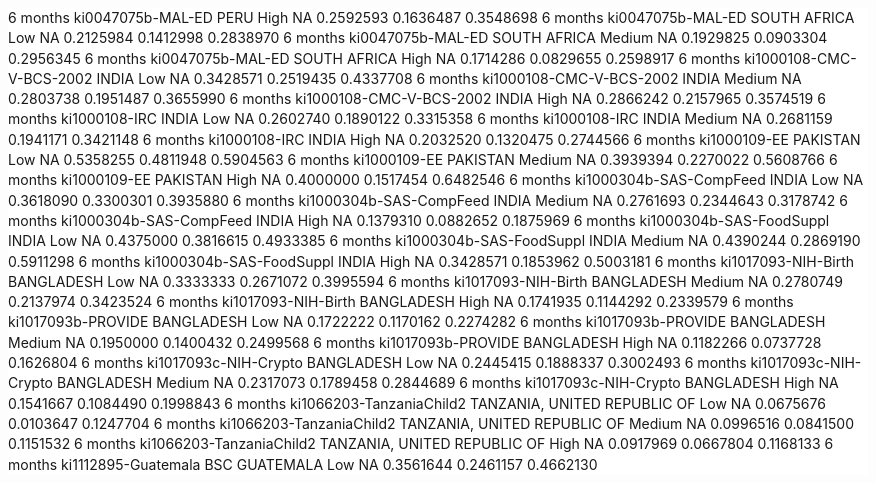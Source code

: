 6 months    ki0047075b-MAL-ED          PERU                           High                 NA                0.2592593    0.1636487   0.3548698
6 months    ki0047075b-MAL-ED          SOUTH AFRICA                   Low                  NA                0.2125984    0.1412998   0.2838970
6 months    ki0047075b-MAL-ED          SOUTH AFRICA                   Medium               NA                0.1929825    0.0903304   0.2956345
6 months    ki0047075b-MAL-ED          SOUTH AFRICA                   High                 NA                0.1714286    0.0829655   0.2598917
6 months    ki1000108-CMC-V-BCS-2002   INDIA                          Low                  NA                0.3428571    0.2519435   0.4337708
6 months    ki1000108-CMC-V-BCS-2002   INDIA                          Medium               NA                0.2803738    0.1951487   0.3655990
6 months    ki1000108-CMC-V-BCS-2002   INDIA                          High                 NA                0.2866242    0.2157965   0.3574519
6 months    ki1000108-IRC              INDIA                          Low                  NA                0.2602740    0.1890122   0.3315358
6 months    ki1000108-IRC              INDIA                          Medium               NA                0.2681159    0.1941171   0.3421148
6 months    ki1000108-IRC              INDIA                          High                 NA                0.2032520    0.1320475   0.2744566
6 months    ki1000109-EE               PAKISTAN                       Low                  NA                0.5358255    0.4811948   0.5904563
6 months    ki1000109-EE               PAKISTAN                       Medium               NA                0.3939394    0.2270022   0.5608766
6 months    ki1000109-EE               PAKISTAN                       High                 NA                0.4000000    0.1517454   0.6482546
6 months    ki1000304b-SAS-CompFeed    INDIA                          Low                  NA                0.3618090    0.3300301   0.3935880
6 months    ki1000304b-SAS-CompFeed    INDIA                          Medium               NA                0.2761693    0.2344643   0.3178742
6 months    ki1000304b-SAS-CompFeed    INDIA                          High                 NA                0.1379310    0.0882652   0.1875969
6 months    ki1000304b-SAS-FoodSuppl   INDIA                          Low                  NA                0.4375000    0.3816615   0.4933385
6 months    ki1000304b-SAS-FoodSuppl   INDIA                          Medium               NA                0.4390244    0.2869190   0.5911298
6 months    ki1000304b-SAS-FoodSuppl   INDIA                          High                 NA                0.3428571    0.1853962   0.5003181
6 months    ki1017093-NIH-Birth        BANGLADESH                     Low                  NA                0.3333333    0.2671072   0.3995594
6 months    ki1017093-NIH-Birth        BANGLADESH                     Medium               NA                0.2780749    0.2137974   0.3423524
6 months    ki1017093-NIH-Birth        BANGLADESH                     High                 NA                0.1741935    0.1144292   0.2339579
6 months    ki1017093b-PROVIDE         BANGLADESH                     Low                  NA                0.1722222    0.1170162   0.2274282
6 months    ki1017093b-PROVIDE         BANGLADESH                     Medium               NA                0.1950000    0.1400432   0.2499568
6 months    ki1017093b-PROVIDE         BANGLADESH                     High                 NA                0.1182266    0.0737728   0.1626804
6 months    ki1017093c-NIH-Crypto      BANGLADESH                     Low                  NA                0.2445415    0.1888337   0.3002493
6 months    ki1017093c-NIH-Crypto      BANGLADESH                     Medium               NA                0.2317073    0.1789458   0.2844689
6 months    ki1017093c-NIH-Crypto      BANGLADESH                     High                 NA                0.1541667    0.1084490   0.1998843
6 months    ki1066203-TanzaniaChild2   TANZANIA, UNITED REPUBLIC OF   Low                  NA                0.0675676    0.0103647   0.1247704
6 months    ki1066203-TanzaniaChild2   TANZANIA, UNITED REPUBLIC OF   Medium               NA                0.0996516    0.0841500   0.1151532
6 months    ki1066203-TanzaniaChild2   TANZANIA, UNITED REPUBLIC OF   High                 NA                0.0917969    0.0667804   0.1168133
6 months    ki1112895-Guatemala BSC    GUATEMALA                      Low                  NA                0.3561644    0.2461157   0.4662130